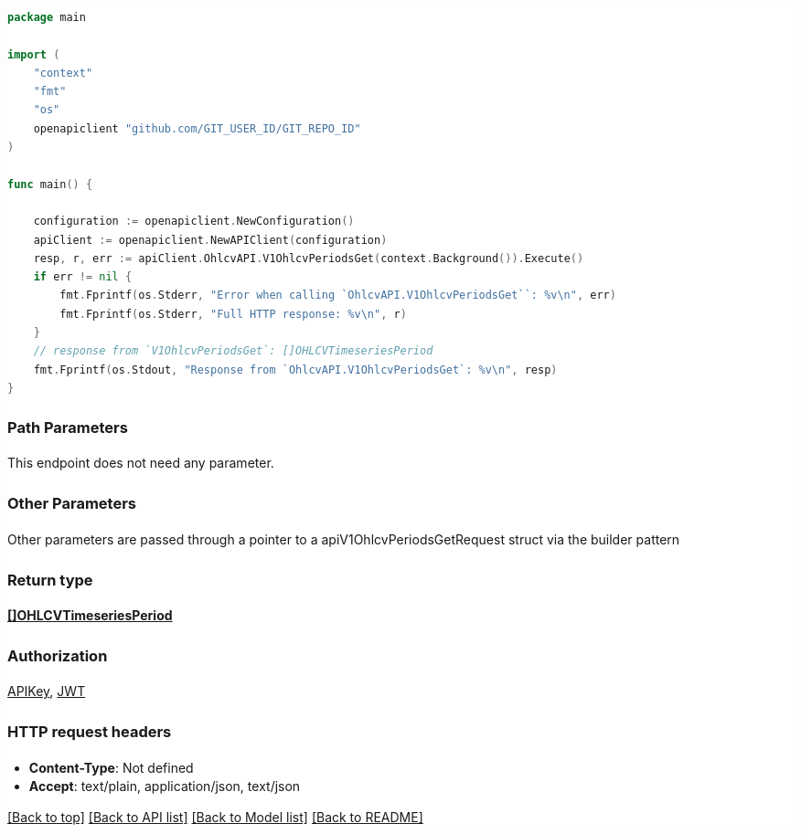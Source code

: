 ```go
package main

import (
	"context"
	"fmt"
	"os"
	openapiclient "github.com/GIT_USER_ID/GIT_REPO_ID"
)

func main() {

	configuration := openapiclient.NewConfiguration()
	apiClient := openapiclient.NewAPIClient(configuration)
	resp, r, err := apiClient.OhlcvAPI.V1OhlcvPeriodsGet(context.Background()).Execute()
	if err != nil {
		fmt.Fprintf(os.Stderr, "Error when calling `OhlcvAPI.V1OhlcvPeriodsGet``: %v\n", err)
		fmt.Fprintf(os.Stderr, "Full HTTP response: %v\n", r)
	}
	// response from `V1OhlcvPeriodsGet`: []OHLCVTimeseriesPeriod
	fmt.Fprintf(os.Stdout, "Response from `OhlcvAPI.V1OhlcvPeriodsGet`: %v\n", resp)
}
```

### Path Parameters

This endpoint does not need any parameter.

### Other Parameters

Other parameters are passed through a pointer to a apiV1OhlcvPeriodsGetRequest struct via the builder pattern


### Return type

[**[]OHLCVTimeseriesPeriod**](OHLCVTimeseriesPeriod.md)

### Authorization

[APIKey](../README.md#APIKey), [JWT](../README.md#JWT)

### HTTP request headers

- **Content-Type**: Not defined
- **Accept**: text/plain, application/json, text/json

[[Back to top]](#) [[Back to API list]](../README.md#documentation-for-api-endpoints)
[[Back to Model list]](../README.md#documentation-for-models)
[[Back to README]](../README.md)

